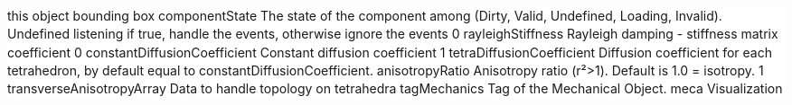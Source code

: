 this object bounding box
		</td>
		<td></td>
	</tr>
	<tr>
		<td>componentState</td>
		<td>
The state of the component among (Dirty, Valid, Undefined, Loading, Invalid).
		</td>
		<td>Undefined</td>
	</tr>
	<tr>
		<td>listening</td>
		<td>
if true, handle the events, otherwise ignore the events
		</td>
		<td>0</td>
	</tr>
	<tr>
		<td>rayleighStiffness</td>
		<td>
Rayleigh damping - stiffness matrix coefficient
		</td>
		<td>0</td>
	</tr>
	<tr>
		<td>constantDiffusionCoefficient</td>
		<td>
Constant diffusion coefficient
		</td>
		<td>1</td>
	</tr>
	<tr>
		<td>tetraDiffusionCoefficient</td>
		<td>
Diffusion coefficient for each tetrahedron, by default equal to constantDiffusionCoefficient.
		</td>
		<td></td>
	</tr>
	<tr>
		<td>anisotropyRatio</td>
		<td>
Anisotropy ratio (r²>1).
 Default is 1.0 = isotropy.
		</td>
		<td>1</td>
	</tr>
	<tr>
		<td>transverseAnisotropyArray</td>
		<td>
Data to handle topology on tetrahedra
		</td>
		<td></td>
	</tr>
	<tr>
		<td>tagMechanics</td>
		<td>
Tag of the Mechanical Object.
		</td>
		<td>meca</td>
	</tr>
	<tr>
		<td colspan="3">Visualization</td>
	</tr>